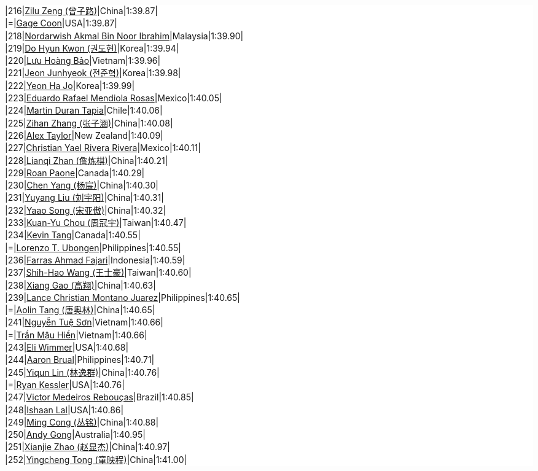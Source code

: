 |216|[Zilu Zeng (曾子路)](https://www.worldcubeassociation.org/persons/2018ZENG11)|China|1:39.87|  
|=|[Gage Coon](https://www.worldcubeassociation.org/persons/2019COON04)|USA|1:39.87|  
|218|[Nordarwish Akmal Bin Noor Ibrahim](https://www.worldcubeassociation.org/persons/2019IBRA02)|Malaysia|1:39.90|  
|219|[Do Hyun Kwon (권도현)](https://www.worldcubeassociation.org/persons/2018KWON01)|Korea|1:39.94|  
|220|[Lưu Hoàng Bảo](https://www.worldcubeassociation.org/persons/2019BAOL02)|Vietnam|1:39.96|  
|221|[Jeon Junhyeok (전준혁)](https://www.worldcubeassociation.org/persons/2017JUNH01)|Korea|1:39.98|  
|222|[Yeon Ha Jo](https://www.worldcubeassociation.org/persons/2014JOYE01)|Korea|1:39.99|  
|223|[Eduardo Rafael Mendiola Rosas](https://www.worldcubeassociation.org/persons/2018ROSA03)|Mexico|1:40.05|  
|224|[Martin Duran Tapia](https://www.worldcubeassociation.org/persons/2015DURA02)|Chile|1:40.06|  
|225|[Zihan Zhang (张子涵)](https://www.worldcubeassociation.org/persons/2015ZHAN85)|China|1:40.08|  
|226|[Alex Taylor](https://www.worldcubeassociation.org/persons/2020TAYL02)|New Zealand|1:40.09|  
|227|[Christian Yael Rivera Rivera](https://www.worldcubeassociation.org/persons/2017RIVE14)|Mexico|1:40.11|  
|228|[Lianqi Zhan (詹炼棋)](https://www.worldcubeassociation.org/persons/2012ZHAN26)|China|1:40.21|  
|229|[Roan Paone](https://www.worldcubeassociation.org/persons/2017PAON01)|Canada|1:40.29|  
|230|[Chen Yang (杨宸)](https://www.worldcubeassociation.org/persons/2018YANG05)|China|1:40.30|  
|231|[Yuyang Liu (刘宇阳)](https://www.worldcubeassociation.org/persons/2016LIUY07)|China|1:40.31|  
|232|[Yaao Song (宋亚傲)](https://www.worldcubeassociation.org/persons/2018SONG11)|China|1:40.32|  
|233|[Kuan-Yu Chou (周冠宇)](https://www.worldcubeassociation.org/persons/2016CHOU06)|Taiwan|1:40.47|  
|234|[Kevin Tang](https://www.worldcubeassociation.org/persons/2017TANG21)|Canada|1:40.55|  
|=|[Lorenzo T. Ubongen](https://www.worldcubeassociation.org/persons/2017UBON01)|Philippines|1:40.55|  
|236|[Farras Ahmad Fajari](https://www.worldcubeassociation.org/persons/2011FAJA03)|Indonesia|1:40.59|  
|237|[Shih-Hao Wang (王士豪)](https://www.worldcubeassociation.org/persons/2015WANG46)|Taiwan|1:40.60|  
|238|[Xiang Gao (高翔)](https://www.worldcubeassociation.org/persons/2016GAOX01)|China|1:40.63|  
|239|[Lance Christian Montano Juarez](https://www.worldcubeassociation.org/persons/2016JUAR08)|Philippines|1:40.65|  
|=|[Aolin Tang (唐奥林)](https://www.worldcubeassociation.org/persons/2017TANG19)|China|1:40.65|  
|241|[Nguyễn Tuệ Sơn](https://www.worldcubeassociation.org/persons/2017SONN02)|Vietnam|1:40.66|  
|=|[Trần Mậu Hiền](https://www.worldcubeassociation.org/persons/2018HIEN01)|Vietnam|1:40.66|  
|243|[Eli Wimmer](https://www.worldcubeassociation.org/persons/2015WIMM01)|USA|1:40.68|  
|244|[Aaron Brual](https://www.worldcubeassociation.org/persons/2017BRUA01)|Philippines|1:40.71|  
|245|[Yiqun Lin (林逸群)](https://www.worldcubeassociation.org/persons/2014LINY02)|China|1:40.76|  
|=|[Ryan Kessler](https://www.worldcubeassociation.org/persons/2019KESS03)|USA|1:40.76|  
|247|[Victor Medeiros Rebouças](https://www.worldcubeassociation.org/persons/2016REBO01)|Brazil|1:40.85|  
|248|[Ishaan Lal](https://www.worldcubeassociation.org/persons/2014LALI01)|USA|1:40.86|  
|249|[Ming Cong (丛铭)](https://www.worldcubeassociation.org/persons/2018CONG03)|China|1:40.88|  
|250|[Andy Gong](https://www.worldcubeassociation.org/persons/2016GONG02)|Australia|1:40.95|  
|251|[Xianjie Zhao (赵显杰)](https://www.worldcubeassociation.org/persons/2017ZHAO03)|China|1:40.97|  
|252|[Yingcheng Tong (童映程)](https://www.worldcubeassociation.org/persons/2016TONG07)|China|1:41.00|  